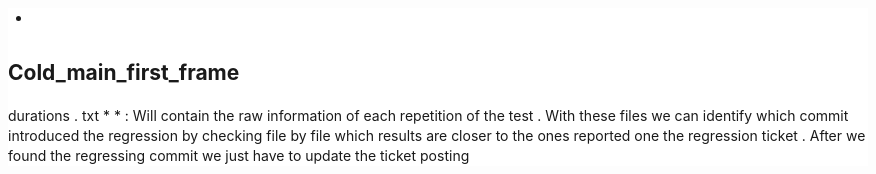 *
Cold_main_first_frame
-
durations
.
txt
*
*
:
Will
contain
the
raw
information
of
each
repetition
of
the
test
.
With
these
files
we
can
identify
which
commit
introduced
the
regression
by
checking
file
by
file
which
results
are
closer
to
the
ones
reported
one
the
regression
ticket
.
After
we
found
the
regressing
commit
we
just
have
to
update
the
ticket
posting